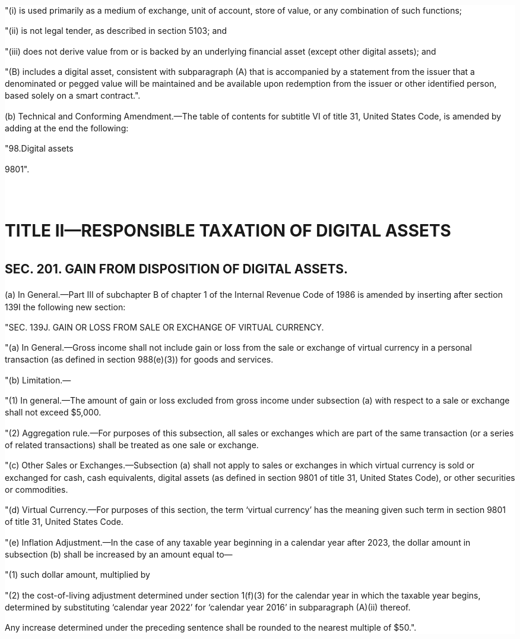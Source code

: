 "(i) is used primarily as a medium of exchange, unit of account, store of value, or any combination of such functions;

"(ii) is not legal tender, as described in section 5103; and

"(iii) does not derive value from or is backed by an underlying financial asset (except other digital assets); and

"(B) includes a digital asset, consistent with subparagraph (A) that is accompanied by a statement from the issuer that a denominated or pegged value will be maintained and be available upon redemption from the issuer or other identified person, based solely on a smart contract.".

(b) Technical and Conforming Amendment.—The table of contents for subtitle VI of title 31, United States Code, is amended by adding at the end the following:

"98.Digital assets

9801".

&nbsp;

# TITLE II—RESPONSIBLE TAXATION OF DIGITAL ASSETS

## SEC. 201. GAIN FROM DISPOSITION OF DIGITAL ASSETS.

(a) In General.—Part III of subchapter B of chapter 1 of the Internal Revenue Code of 1986 is amended by inserting after section 139I the following new section:

"SEC. 139J. GAIN OR LOSS FROM SALE OR EXCHANGE OF VIRTUAL CURRENCY.

"(a) In General.—Gross income shall not include gain or loss from the sale or exchange of virtual currency in a personal transaction (as defined in section 988(e)(3)) for goods and services.

"(b) Limitation.—

"(1) In general.—The amount of gain or loss excluded from gross income under subsection (a) with respect to a sale or exchange shall not exceed $5,000.

"(2) Aggregation rule.—For purposes of this subsection, all sales or exchanges which are part of the same transaction (or a series of related transactions) shall be treated as one sale or exchange.

"(c) Other Sales or Exchanges.—Subsection (a) shall not apply to sales or exchanges in which virtual currency is sold or exchanged for cash, cash equivalents, digital assets (as defined in section 9801 of title 31, United States Code), or other securities or commodities.

"(d) Virtual Currency.—For purposes of this section, the term ‘virtual currency’ has the meaning given such term in section 9801 of title 31, United States Code.

"(e) Inflation Adjustment.—In the case of any taxable year beginning in a calendar year after 2023, the dollar amount in subsection (b) shall be increased by an amount equal to—

"(1) such dollar amount, multiplied by

"(2) the cost-of-living adjustment determined under section 1(f)(3) for the calendar year in which the taxable year begins, determined by substituting ‘calendar year 2022’ for ‘calendar year 2016’ in subparagraph (A)(ii) thereof.

Any increase determined under the preceding sentence shall be rounded to the nearest multiple of $50.".
